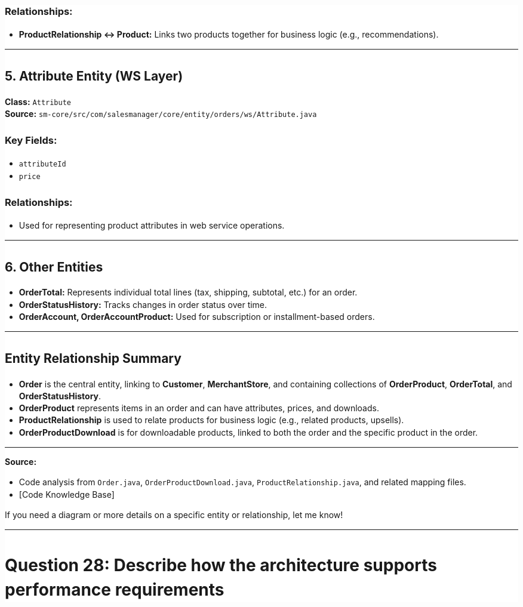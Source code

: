 ### Relationships:
- **ProductRelationship ↔ Product:** Links two products together for business logic (e.g., recommendations).

---

## 5. **Attribute Entity (WS Layer)**

**Class:** `Attribute`  
**Source:** `sm-core/src/com/salesmanager/core/entity/orders/ws/Attribute.java`

### Key Fields:
- `attributeId`
- `price`

### Relationships:
- Used for representing product attributes in web service operations.

---

## 6. **Other Entities**

- **OrderTotal:** Represents individual total lines (tax, shipping, subtotal, etc.) for an order.
- **OrderStatusHistory:** Tracks changes in order status over time.
- **OrderAccount, OrderAccountProduct:** Used for subscription or installment-based orders.

---

## **Entity Relationship Summary**

- **Order** is the central entity, linking to **Customer**, **MerchantStore**, and containing collections of **OrderProduct**, **OrderTotal**, and **OrderStatusHistory**.
- **OrderProduct** represents items in an order and can have attributes, prices, and downloads.
- **ProductRelationship** is used to relate products for business logic (e.g., related products, upsells).
- **OrderProductDownload** is for downloadable products, linked to both the order and the specific product in the order.

---

**Source:**  
- Code analysis from `Order.java`, `OrderProductDownload.java`, `ProductRelationship.java`, and related mapping files.  
- [Code Knowledge Base]

If you need a diagram or more details on a specific entity or relationship, let me know!


---

# Question 28: Describe how the architecture supports performance requirements
